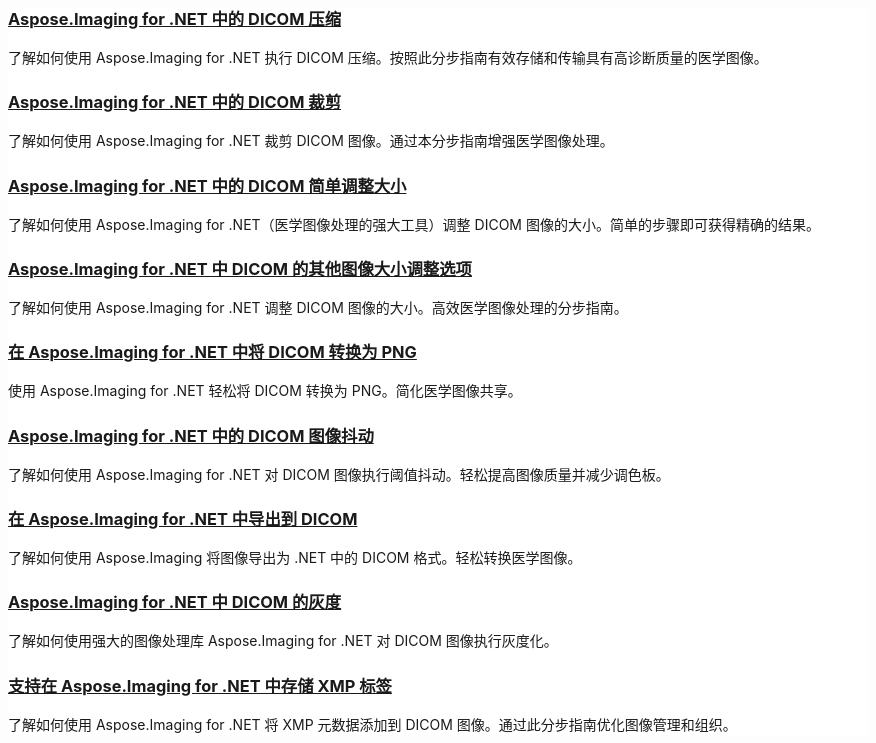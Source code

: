 ### [Aspose.Imaging for .NET 中的 DICOM 压缩](./dicom-compression/)
了解如何使用 Aspose.Imaging for .NET 执行 DICOM 压缩。按照此分步指南有效存储和传输具有高诊断质量的医学图像。
### [Aspose.Imaging for .NET 中的 DICOM 裁剪](./dicom-cropping-by-shifts/)
了解如何使用 Aspose.Imaging for .NET 裁剪 DICOM 图像。通过本分步指南增强医学图像处理。
### [Aspose.Imaging for .NET 中的 DICOM 简单调整大小](./dicom-simple-resizing/)
了解如何使用 Aspose.Imaging for .NET（医学图像处理的强大工具）调整 DICOM 图像的大小。简单的步骤即可获得精确的结果。
### [Aspose.Imaging for .NET 中 DICOM 的其他图像大小调整选项](./dicoms-other-image-resizing-options/)
了解如何使用 Aspose.Imaging for .NET 调整 DICOM 图像的大小。高效医学图像处理的分步指南。
### [在 Aspose.Imaging for .NET 中将 DICOM 转换为 PNG](./convert-dicom-to-png/)
使用 Aspose.Imaging for .NET 轻松将 DICOM 转换为 PNG。简化医学图像共享。
### [Aspose.Imaging for .NET 中的 DICOM 图像抖动](./dithering-for-dicom-image/)
了解如何使用 Aspose.Imaging for .NET 对 DICOM 图像执行阈值抖动。轻松提高图像质量并减少调色板。
### [在 Aspose.Imaging for .NET 中导出到 DICOM](./export-to-dicom/)
了解如何使用 Aspose.Imaging 将图像导出为 .NET 中的 DICOM 格式。轻松转换医学图像。
### [Aspose.Imaging for .NET 中 DICOM 的灰度](./grayscale-on-dicom/)
了解如何使用强大的图像处理库 Aspose.Imaging for .NET 对 DICOM 图像执行灰度化。
### [支持在 Aspose.Imaging for .NET 中存储 XMP 标签](./support-storing-xmp-tags/)
了解如何使用 Aspose.Imaging for .NET 将 XMP 元数据添加到 DICOM 图像。通过此分步指南优化图像管理和组织。